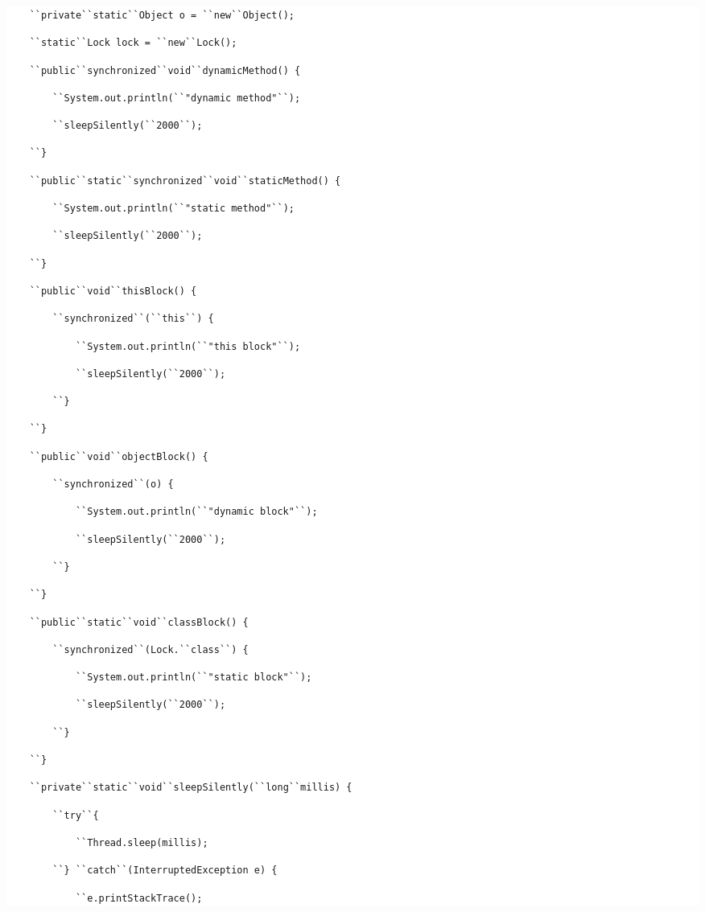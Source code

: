 `    ``private``static``Object o = ``new``Object();`

`    ``static``Lock lock = ``new``Lock();`

`    ``public``synchronized``void``dynamicMethod() {`

`        ``System.out.println(``"dynamic method"``);`

`        ``sleepSilently(``2000``);`

`    ``}`

`    ``public``static``synchronized``void``staticMethod() {`

`        ``System.out.println(``"static method"``);`

`        ``sleepSilently(``2000``);`

`    ``}`

`    ``public``void``thisBlock() {`

`        ``synchronized``(``this``) {`

`            ``System.out.println(``"this block"``);`

`            ``sleepSilently(``2000``);`

`        ``}`

`    ``}`

`    ``public``void``objectBlock() {`

`        ``synchronized``(o) {`

`            ``System.out.println(``"dynamic block"``);`

`            ``sleepSilently(``2000``);`

`        ``}`

`    ``}`

`    ``public``static``void``classBlock() {`

`        ``synchronized``(Lock.``class``) {`

`            ``System.out.println(``"static block"``);`

`            ``sleepSilently(``2000``);`

`        ``}`

`    ``}`

`    ``private``static``void``sleepSilently(``long``millis) {`

`        ``try``{`

`            ``Thread.sleep(millis);`

`        ``} ``catch``(InterruptedException e) {`

`            ``e.printStackTrace();`
